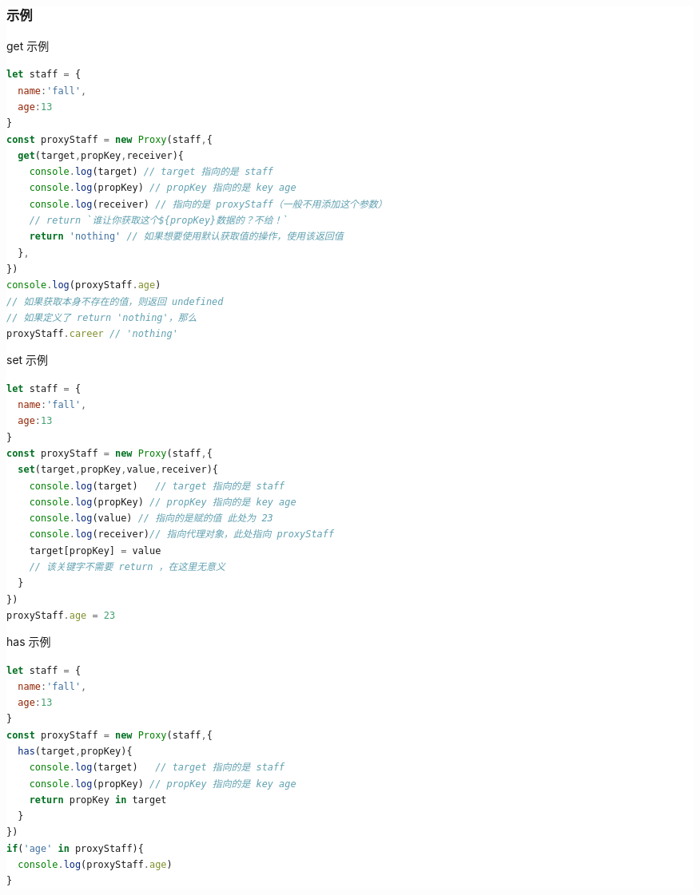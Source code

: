 ### 示例

get 示例

```js
let staff = {
  name:'fall',
  age:13
}
const proxyStaff = new Proxy(staff,{
  get(target,propKey,receiver){
    console.log(target) // target 指向的是 staff 
    console.log(propKey) // propKey 指向的是 key age
    console.log(receiver) // 指向的是 proxyStaff（一般不用添加这个参数）
    // return `谁让你获取这个${propKey}数据的？不给！`
    return 'nothing' // 如果想要使用默认获取值的操作，使用该返回值
  },
})
console.log(proxyStaff.age)
// 如果获取本身不存在的值，则返回 undefined
// 如果定义了 return 'nothing'，那么
proxyStaff.career // 'nothing'
```

set 示例

```js
let staff = {
  name:'fall',
  age:13
}
const proxyStaff = new Proxy(staff,{
  set(target,propKey,value,receiver){
    console.log(target)   // target 指向的是 staff 
    console.log(propKey) // propKey 指向的是 key age
    console.log(value) // 指向的是赋的值 此处为 23
    console.log(receiver)// 指向代理对象，此处指向 proxyStaff
    target[propKey] = value
    // 该关键字不需要 return ，在这里无意义  
  }
})
proxyStaff.age = 23
```

has 示例

```js
let staff = {
  name:'fall',
  age:13
}
const proxyStaff = new Proxy(staff,{
  has(target,propKey){
    console.log(target)   // target 指向的是 staff 
    console.log(propKey) // propKey 指向的是 key age
    return propKey in target 
  }
})
if('age' in proxyStaff){
  console.log(proxyStaff.age)
}
```
